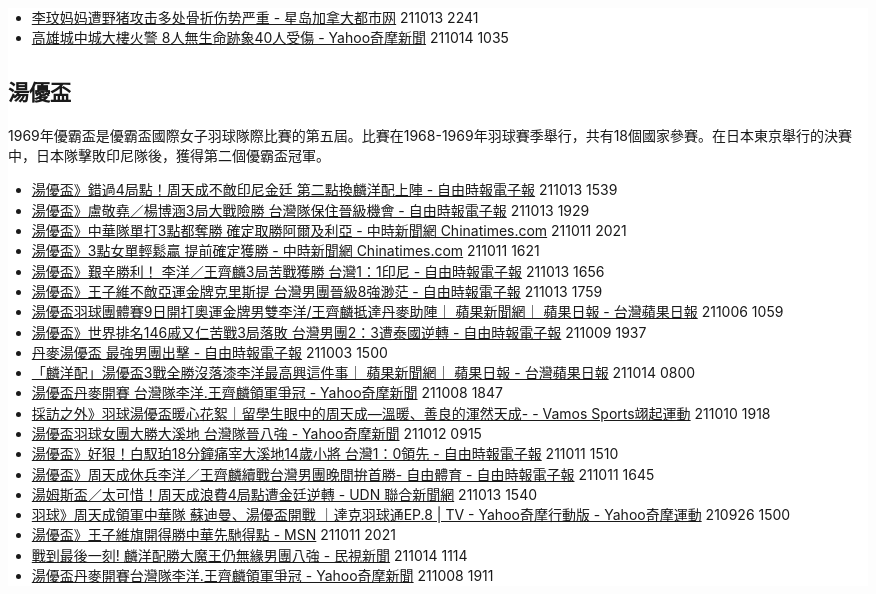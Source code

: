 - [李玟妈妈遭野猪攻击多处骨折伤势严重 - 星岛加拿大都市网](https://dushi.singtao.ca/toronto/%E5%A8%B1%E4%B9%90/%E6%9D%8E%E7%8E%9F%E5%A6%88%E5%A6%88%E9%81%AD%E9%87%8E%E7%8C%AA%E6%94%BB%E5%87%BB-%E5%A4%9A%E5%A4%84%E9%AA%A8%E6%8A%98%E4%BC%A4%E5%8A%BF%E4%B8%A5%E9%87%8D/ "李玟妈妈遭野猪攻击多处骨折伤势严重 - 星岛加拿大都市网") 211013 2241
- [高雄城中城大樓火警 8人無生命跡象40人受傷 - Yahoo奇摩新聞](https://tw.news.yahoo.com/%E9%AB%98%E9%9B%84%E5%9F%8E%E4%B8%AD%E5%9F%8E%E5%A4%A7%E6%A8%93%E7%81%AB%E8%AD%A6-8%E4%BA%BA%E7%84%A1%E7%94%9F%E5%91%BD%E8%B7%A1%E8%B1%A140%E4%BA%BA%E5%8F%97%E5%82%B7-023526807.html "高雄城中城大樓火警 8人無生命跡象40人受傷 - Yahoo奇摩新聞") 211014 1035

## 湯優盃

1969年優霸盃是優霸盃國際女子羽球隊際比賽的第五屆。比賽在1968-1969年羽球賽季舉行，共有18個國家參賽。在日本東京舉行的決賽中，日本隊擊敗印尼隊後，獲得第二個優霸盃冠軍。
- [湯優盃》錯過4局點！周天成不敵印尼金廷 第二點換麟洋配上陣 - 自由時報電子報](https://sports.ltn.com.tw/news/breakingnews/3702720 "湯優盃》錯過4局點！周天成不敵印尼金廷 第二點換麟洋配上陣 - 自由時報電子報") 211013 1539
- [湯優盃》盧敬堯／楊博涵3局大戰險勝 台灣隊保住晉級機會 - 自由時報電子報](https://sports.ltn.com.tw/news/breakingnews/3703109 "湯優盃》盧敬堯／楊博涵3局大戰險勝 台灣隊保住晉級機會 - 自由時報電子報") 211013 1929
- [湯優盃》中華隊單打3點都奪勝 確定取勝阿爾及利亞 - 中時新聞網 Chinatimes.com](https://www.chinatimes.com/realtimenews/20211011003292-260403 "湯優盃》中華隊單打3點都奪勝 確定取勝阿爾及利亞 - 中時新聞網 Chinatimes.com") 211011 2021
- [湯優盃》3點女單輕鬆贏 提前確定獲勝 - 中時新聞網 Chinatimes.com](https://www.chinatimes.com/realtimenews/20211011002517-260403 "湯優盃》3點女單輕鬆贏 提前確定獲勝 - 中時新聞網 Chinatimes.com") 211011 1621
- [湯優盃》艱辛勝利！ 李洋／王齊麟3局苦戰獲勝 台灣1：1印尼 - 自由時報電子報](https://sports.ltn.com.tw/news/breakingnews/3702887 "湯優盃》艱辛勝利！ 李洋／王齊麟3局苦戰獲勝 台灣1：1印尼 - 自由時報電子報") 211013 1656
- [湯優盃》王子維不敵亞運金牌克里斯提 台灣男團晉級8強渺茫 - 自由時報電子報](https://sports.ltn.com.tw/news/breakingnews/3703004 "湯優盃》王子維不敵亞運金牌克里斯提 台灣男團晉級8強渺茫 - 自由時報電子報") 211013 1759
- [湯優盃羽球團體賽9日開打奧運金牌男雙李洋/王齊麟抵達丹麥助陣｜ 蘋果新聞網｜ 蘋果日報 - 台灣蘋果日報](https://tw.appledaily.com/sports/20211006/CMRZ3M6TYRCYVPHTBPJBVVWHME/ "湯優盃羽球團體賽9日開打奧運金牌男雙李洋/王齊麟抵達丹麥助陣｜ 蘋果新聞網｜ 蘋果日報 - 台灣蘋果日報") 211006 1059
- [湯優盃》世界排名146戚又仁苦戰3局落敗 台灣男團2：3遭泰國逆轉 - 自由時報電子報](https://sports.ltn.com.tw/news/breakingnews/3699063 "湯優盃》世界排名146戚又仁苦戰3局落敗 台灣男團2：3遭泰國逆轉 - 自由時報電子報") 211009 1937
- [丹麥湯優盃 最強男團出擊 - 自由時報電子報](https://sports.ltn.com.tw/news/paper/1476410 "丹麥湯優盃 最強男團出擊 - 自由時報電子報") 211003 1500
- [「麟洋配」湯優盃3戰全勝沒落漆李洋最高興這件事｜ 蘋果新聞網｜ 蘋果日報 - 台灣蘋果日報](https://tw.appledaily.com/sports/20211014/IYXZ5CAXXJFFPCMSC4SHVPR7KY/ "「麟洋配」湯優盃3戰全勝沒落漆李洋最高興這件事｜ 蘋果新聞網｜ 蘋果日報 - 台灣蘋果日報") 211014 0800
- [湯優盃丹麥開賽 台灣隊李洋.王齊麟領軍爭冠 - Yahoo奇摩新聞](https://tw.news.yahoo.com/%E6%B9%AF%E5%84%AA%E7%9B%83%E4%B8%B9%E9%BA%A5%E9%96%8B%E8%B3%BD-%E5%8F%B0%E7%81%A3%E9%9A%8A%E6%9D%8E%E6%B4%8B-%E7%8E%8B%E9%BD%8A%E9%BA%9F%E9%A0%98%E8%BB%8D%E7%88%AD%E5%86%A0-104746208.html "湯優盃丹麥開賽 台灣隊李洋.王齊麟領軍爭冠 - Yahoo奇摩新聞") 211008 1847
- [採訪之外》羽球湯優盃暖心花絮｜留學生眼中的周天成—溫暖、善良的渾然天成- - Vamos Sports翊起運動](http://vamossports.com.tw/?p=38409 "採訪之外》羽球湯優盃暖心花絮｜留學生眼中的周天成—溫暖、善良的渾然天成- - Vamos Sports翊起運動") 211010 1918
- [湯優盃羽球女團大勝大溪地 台灣隊晉八強 - Yahoo奇摩新聞](https://tw.news.yahoo.com/%E6%B9%AF%E5%84%AA%E7%9B%83%E7%BE%BD%E7%90%83%E5%A5%B3%E5%9C%98%E5%A4%A7%E5%8B%9D%E5%A4%A7%E6%BA%AA%E5%9C%B0-%E5%8F%B0%E7%81%A3%E9%9A%8A%E6%99%89%E5%85%AB%E5%BC%B7-011502015.html "湯優盃羽球女團大勝大溪地 台灣隊晉八強 - Yahoo奇摩新聞") 211012 0915
- [湯優盃》好狠！白馭珀18分鐘痛宰大溪地14歲小將 台灣1：0領先 - 自由時報電子報](https://m.ltn.com.tw/news/sports/breakingnews/3700424 "湯優盃》好狠！白馭珀18分鐘痛宰大溪地14歲小將 台灣1：0領先 - 自由時報電子報") 211011 1510
- [湯優盃》周天成休兵李洋／王齊麟續戰台灣男團晚間拚首勝- 自由體育 - 自由時報電子報](https://m.ltn.com.tw/news/sports/breakingnews/3700536 "湯優盃》周天成休兵李洋／王齊麟續戰台灣男團晚間拚首勝- 自由體育 - 自由時報電子報") 211011 1645
- [湯姆斯盃／太可惜！周天成浪費4局點遭金廷逆轉 - UDN 聯合新聞網](https://udn.com/news/story/7005/5813880 "湯姆斯盃／太可惜！周天成浪費4局點遭金廷逆轉 - UDN 聯合新聞網") 211013 1540
- [羽球》周天成領軍中華隊 蘇迪曼、湯優盃開戰 ｜達克羽球通EP.8 | TV - Yahoo奇摩行動版 - Yahoo奇摩運動](https://tw.sports.yahoo.com/video/%E7%BE%BD%E7%90%83-%E5%91%A8%E5%A4%A9%E6%88%90%E9%A0%98%E8%BB%8D%E4%B8%AD%E8%8F%AF%E9%9A%8A-%E8%98%87%E8%BF%AA%E6%9B%BC-%E6%B9%AF%E5%84%AA%E7%9B%83%E9%96%8B%E6%88%B0-%E9%81%94%E5%85%8B%E7%BE%BD%E7%90%83%E9%80%9A-080332521.html "羽球》周天成領軍中華隊 蘇迪曼、湯優盃開戰 ｜達克羽球通EP.8 | TV - Yahoo奇摩行動版 - Yahoo奇摩運動") 210926 1500
- [湯優盃》王子維旗開得勝中華先馳得點 - MSN](https://www.msn.com/zh-tw/sports/sports-index/%E6%B9%AF%E5%84%AA%E7%9B%83-%E7%8E%8B%E5%AD%90%E7%B6%AD%E6%97%97%E9%96%8B%E5%BE%97%E5%8B%9D-%E4%B8%AD%E8%8F%AF%E5%85%88%E9%A6%B3%E5%BE%97%E9%BB%9E/ar-AAPnfLw?li=AAavKVz "湯優盃》王子維旗開得勝中華先馳得點 - MSN") 211011 2021
- [戰到最後一刻! 麟洋配勝大魔王仍無緣男團八強 - 民視新聞](https://www.ftvnews.com.tw/news/detail/2021A14W0093 "戰到最後一刻! 麟洋配勝大魔王仍無緣男團八強 - 民視新聞") 211014 1114
- [湯優盃丹麥開賽台灣隊李洋.王齊麟領軍爭冠 - Yahoo奇摩新聞](https://tw.tv.yahoo.com/news-video/%E6%B9%AF%E5%84%AA%E7%9B%83%E4%B8%B9%E9%BA%A5%E9%96%8B%E8%B3%BD-%E5%8F%B0%E7%81%A3%E9%9A%8A%E6%9D%8E%E6%B4%8B-%E7%8E%8B%E9%BD%8A%E9%BA%9F%E9%A0%98%E8%BB%8D%E7%88%AD%E5%86%A0-104746208.html "湯優盃丹麥開賽台灣隊李洋.王齊麟領軍爭冠 - Yahoo奇摩新聞") 211008 1911
